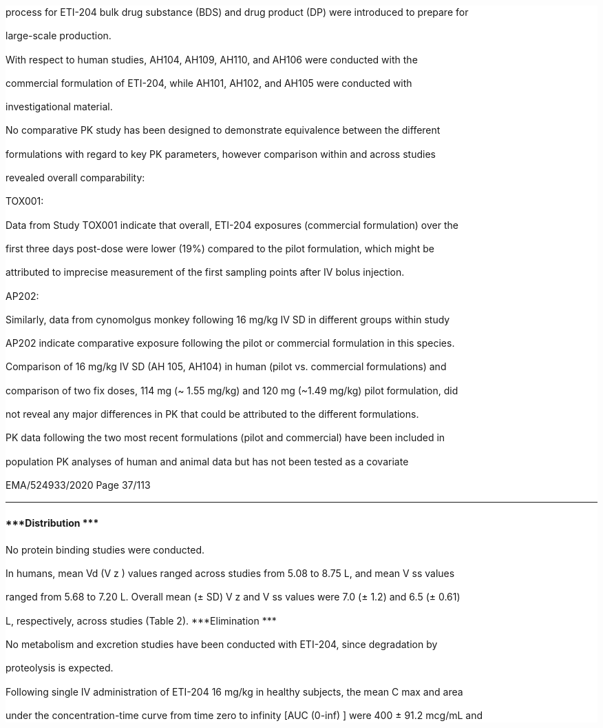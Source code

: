 process for ETI-204 bulk drug substance (BDS) and drug product (DP) were introduced to prepare for

large-scale production.

With respect to human studies, AH104, AH109, AH110, and AH106 were conducted with the

commercial formulation of ETI-204, while AH101, AH102, and AH105 were conducted with

investigational material.

No comparative PK study has been designed to demonstrate equivalence between the different

formulations with regard to key PK parameters, however comparison within and across studies

revealed overall comparability:

TOX001:

Data from Study TOX001 indicate that overall, ETI-204 exposures (commercial formulation) over the

first three days post-dose were lower (19%) compared to the pilot formulation, which might be

attributed to imprecise measurement of the first sampling points after IV bolus injection.

AP202:

Similarly, data from cynomolgus monkey following 16 mg/kg IV SD in different groups within study

AP202 indicate comparative exposure following the pilot or commercial formulation in this species.

Comparison of 16 mg/kg IV SD (AH 105, AH104) in human (pilot vs. commercial formulations) and

comparison of two fix doses, 114 mg (~ 1.55 mg/kg) and 120 mg (~1.49 mg/kg) pilot formulation, did

not reveal any major differences in PK that could be attributed to the different formulations.

PK data following the two most recent formulations (pilot and commercial) have been included in

population PK analyses of human and animal data but has not been tested as a covariate

EMA/524933/2020 Page 37/113


-----

#### ***Distribution ***

No protein binding studies were conducted.

In humans, mean Vd (V z ) values ranged across studies from 5.08 to 8.75 L, and mean V ss values

ranged from 5.68 to 7.20 L. Overall mean (± SD) V z and V ss values were 7.0 (± 1.2) and 6.5 (± 0.61)

L, respectively, across studies (Table 2). ***Elimination ***

No metabolism and excretion studies have been conducted with ETI-204, since degradation by

proteolysis is expected.

Following single IV administration of ETI-204 16 mg/kg in healthy subjects, the mean C max and area

under the concentration-time curve from time zero to infinity [AUC (0-inf) ] were 400 ± 91.2 mcg/mL and
